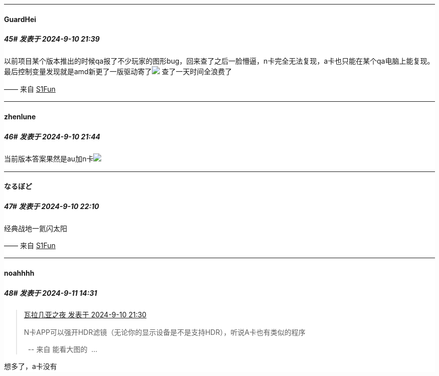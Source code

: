 
*****

####  GuardHei  
##### 45#       发表于 2024-9-10 21:39

以前项目某个版本推出的时候qa报了不少玩家的图形bug，回来查了之后一脸懵逼，n卡完全无法复现，a卡也只能在某个qa电脑上能复现。最后控制变量发现就是amd新更了一版驱动寄了<img src="https://static.saraba1st.com/image/smiley/face2017/001.png" referrerpolicy="no-referrer"> 查了一天时间全浪费了

—— 来自 [S1Fun](https://s1fun.koalcat.com)

*****

####  zhenlune  
##### 46#       发表于 2024-9-10 21:44

当前版本答案果然是au加n卡<img src="https://static.saraba1st.com/image/smiley/face2017/012.png" referrerpolicy="no-referrer">


*****

####  なるぼど  
##### 47#       发表于 2024-9-10 22:10

经典战地一氦闪太阳

—— 来自 [S1Fun](https://s1fun.koalcat.com)


*****

####  noahhhh  
##### 48#       发表于 2024-9-11 14:31

<blockquote><a href="httphttps://bbs.saraba1st.com/2b/forum.php?mod=redirect&amp;goto=findpost&amp;pid=66168386&amp;ptid=2198796" target="_blank">瓦拉几亚之夜 发表于 2024-9-10 21:30</a>

N卡APP可以强开HDR滤镜（无论你的显示设备是不是支持HDR），听说A卡也有类似的程序

  -- 来自 能看大图的  ...</blockquote>
想多了，a卡没有

